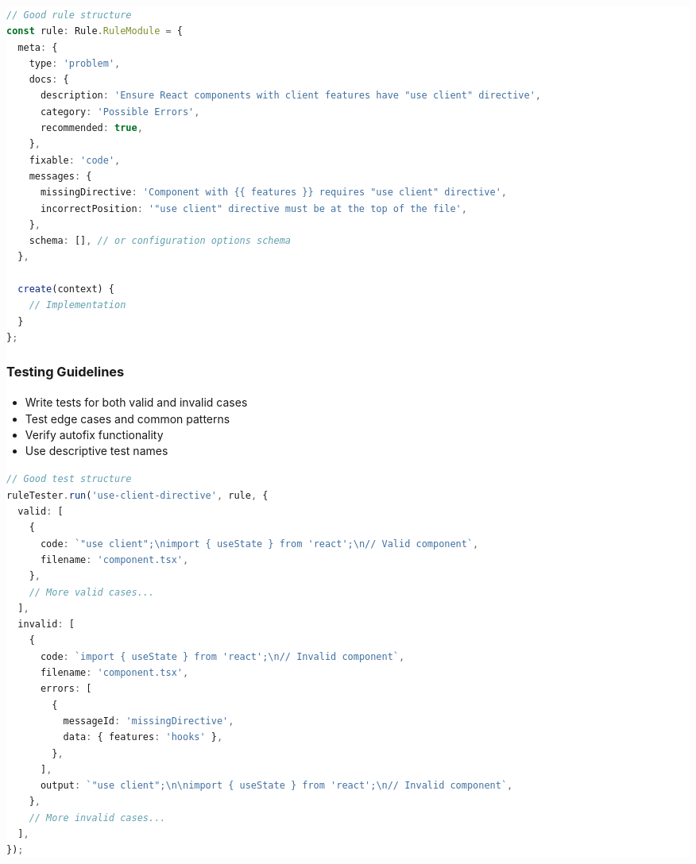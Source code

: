 ```typescript
// Good rule structure
const rule: Rule.RuleModule = {
  meta: {
    type: 'problem',
    docs: {
      description: 'Ensure React components with client features have "use client" directive',
      category: 'Possible Errors',
      recommended: true,
    },
    fixable: 'code',
    messages: {
      missingDirective: 'Component with {{ features }} requires "use client" directive',
      incorrectPosition: '"use client" directive must be at the top of the file',
    },
    schema: [], // or configuration options schema
  },
  
  create(context) {
    // Implementation
  }
};
```

### Testing Guidelines

- Write tests for both valid and invalid cases
- Test edge cases and common patterns
- Verify autofix functionality
- Use descriptive test names

```typescript
// Good test structure
ruleTester.run('use-client-directive', rule, {
  valid: [
    {
      code: `"use client";\nimport { useState } from 'react';\n// Valid component`,
      filename: 'component.tsx',
    },
    // More valid cases...
  ],
  invalid: [
    {
      code: `import { useState } from 'react';\n// Invalid component`,
      filename: 'component.tsx',
      errors: [
        {
          messageId: 'missingDirective',
          data: { features: 'hooks' },
        },
      ],
      output: `"use client";\n\nimport { useState } from 'react';\n// Invalid component`,
    },
    // More invalid cases...
  ],
});
```
